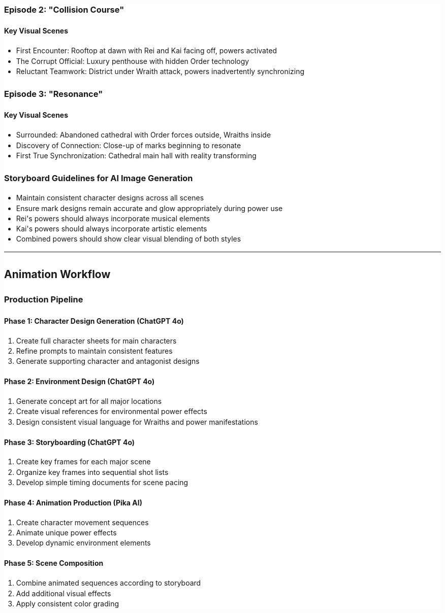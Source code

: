 ### Episode 2: "Collision Course"

#### Key Visual Scenes
- First Encounter: Rooftop at dawn with Rei and Kai facing off, powers activated
- The Corrupt Official: Luxury penthouse with hidden Order technology
- Reluctant Teamwork: District under Wraith attack, powers inadvertently synchronizing

### Episode 3: "Resonance"

#### Key Visual Scenes
- Surrounded: Abandoned cathedral with Order forces outside, Wraiths inside
- Discovery of Connection: Close-up of marks beginning to resonate
- First True Synchronization: Cathedral main hall with reality transforming

### Storyboard Guidelines for AI Image Generation

- Maintain consistent character designs across all scenes
- Ensure mark designs remain accurate and glow appropriately during power use
- Rei's powers should always incorporate musical elements
- Kai's powers should always incorporate artistic elements
- Combined powers should show clear visual blending of both styles

---

## Animation Workflow

### Production Pipeline

#### Phase 1: Character Design Generation (ChatGPT 4o)
1. Create full character sheets for main characters
2. Refine prompts to maintain consistent features
3. Generate supporting character and antagonist designs

#### Phase 2: Environment Design (ChatGPT 4o)
1. Generate concept art for all major locations
2. Create visual references for environmental power effects
3. Design consistent visual language for Wraiths and power manifestations

#### Phase 3: Storyboarding (ChatGPT 4o)
1. Create key frames for each major scene
2. Organize key frames into sequential shot lists
3. Develop simple timing documents for scene pacing

#### Phase 4: Animation Production (Pika AI)
1. Create character movement sequences
2. Animate unique power effects
3. Develop dynamic environment elements

#### Phase 5: Scene Composition
1. Combine animated sequences according to storyboard
2. Add additional visual effects
3. Apply consistent color grading
